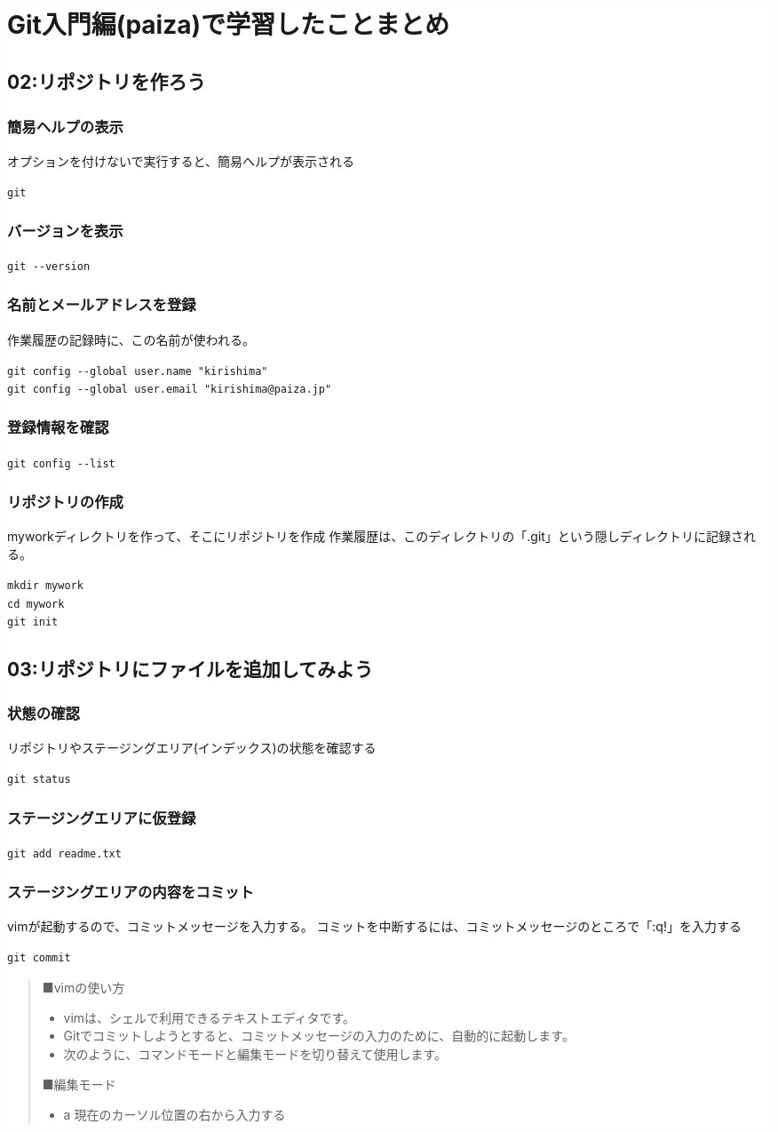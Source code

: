 # Git入門編(paiza)で学習したことまとめ
  
## 02:リポジトリを作ろう

### 簡易ヘルプの表示
オプションを付けないで実行すると、簡易ヘルプが表示される
```
git
```

### バージョンを表示
```
git --version
```

### 名前とメールアドレスを登録
作業履歴の記録時に、この名前が使われる。
```
git config --global user.name "kirishima"
git config --global user.email "kirishima@paiza.jp"
```

### 登録情報を確認
```
git config --list
```

### リポジトリの作成
myworkディレクトリを作って、そこにリポジトリを作成
作業履歴は、このディレクトリの「.git」という隠しディレクトリに記録される。
```
mkdir mywork
cd mywork
git init
```
  
## 03:リポジトリにファイルを追加してみよう

### 状態の確認
リポジトリやステージングエリア(インデックス)の状態を確認する
```
git status
```

### ステージングエリアに仮登録
```
git add readme.txt
```

### ステージングエリアの内容をコミット
vimが起動するので、コミットメッセージを入力する。
コミットを中断するには、コミットメッセージのところで「:q!」を入力する
```
git commit
```
>■vimの使い方  
>- vimは、シェルで利用できるテキストエディタです。  
> - Gitでコミットしようとすると、コミットメッセージの入力のために、自動的に起動します。  
> - 次のように、コマンドモードと編集モードを切り替えて使用します。　　
>
>■編集モード
> - a 現在のカーソル位置の右から入力する